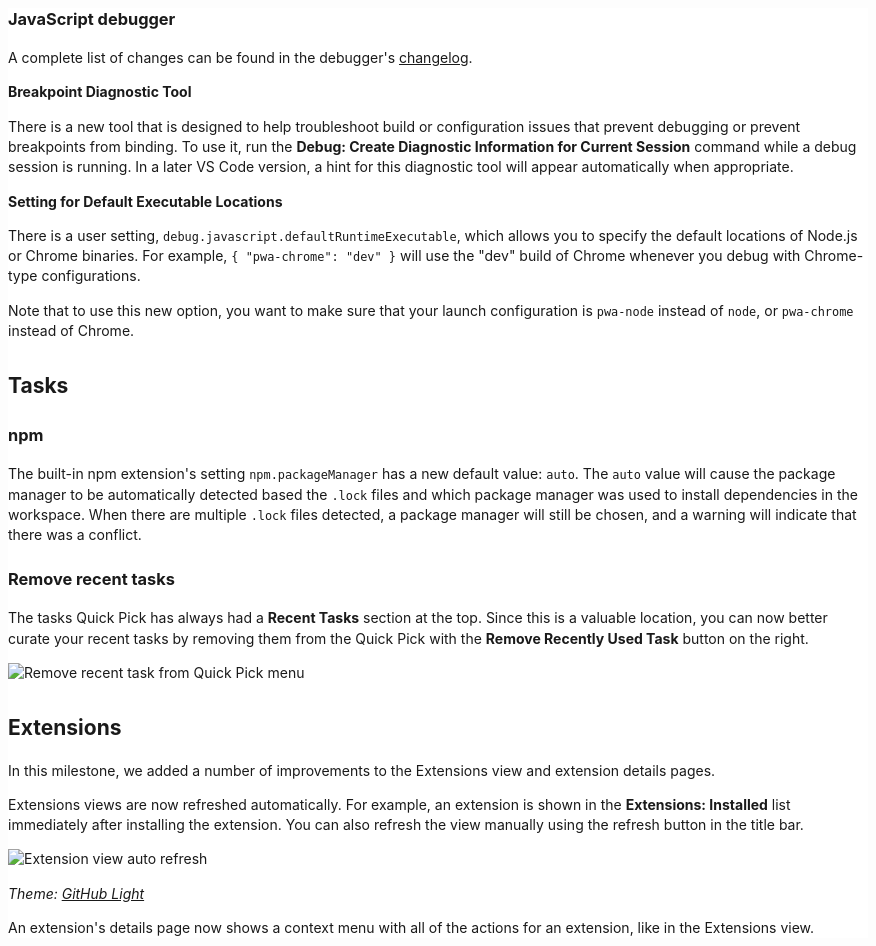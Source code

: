 ### JavaScript debugger

A complete list of changes can be found in the debugger's [changelog](https://github.com/microsoft/vscode-js-debug/blob/main/CHANGELOG.md#changelog).

**Breakpoint Diagnostic Tool**

There is a new tool that is designed to help troubleshoot build or configuration issues that prevent debugging or prevent breakpoints from binding. To use it, run the **Debug: Create Diagnostic Information for Current Session** command while a debug session is running. In a later VS Code version, a hint for this diagnostic tool will appear automatically when appropriate.

**Setting for Default Executable Locations**

There is a user setting, `debug.javascript.defaultRuntimeExecutable`, which allows you to specify the default locations of Node.js or Chrome binaries. For example, `{ "pwa-chrome": "dev" }` will use the "dev" build of Chrome whenever you debug with Chrome-type configurations.

Note that to use this new option, you want to make sure that your launch configuration is `pwa-node` instead of `node`, or `pwa-chrome` instead of Chrome.

## Tasks

### npm

The built-in npm extension's setting `npm.packageManager` has a new default value: `auto`. The `auto` value will cause the package manager to be automatically detected based the `.lock` files and which package manager was used to install dependencies in the workspace. When there are multiple `.lock` files detected, a package manager will still be chosen, and a warning will indicate that there was a conflict.

### Remove recent tasks

The tasks Quick Pick has always had a **Recent Tasks** section at the top. Since this is a valuable location, you can now better curate your recent tasks by removing them from the Quick Pick with the **Remove Recently Used Task** button on the right.

![Remove recent task from Quick Pick menu](images/1_52/remove-recent-task.gif)

## Extensions

In this milestone, we added a number of improvements to the Extensions view and extension details pages.

Extensions views are now refreshed automatically. For example, an extension is shown in the **Extensions: Installed** list immediately after installing the extension. You can also refresh the view manually using the refresh button in the title bar.

![Extension view auto refresh](images/1_52/extensions-auto-refresh.gif)

*Theme: [GitHub Light](https://marketplace.visualstudio.com/items?itemName=github.github-vscode-theme)*

An extension's details page now shows a context menu with all of the actions for an extension, like in the Extensions view.
